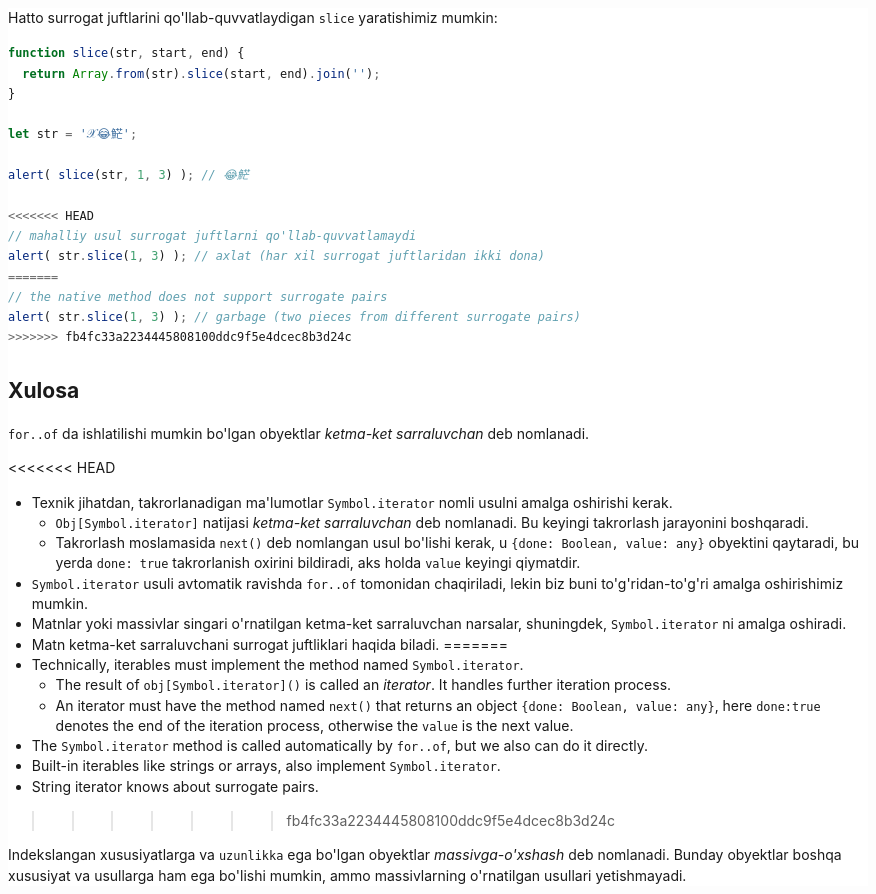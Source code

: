 Hatto surrogat juftlarini qo'llab-quvvatlaydigan `slice` yaratishimiz mumkin:

```js run
function slice(str, start, end) {
  return Array.from(str).slice(start, end).join('');
}

let str = '𝒳😂𩷶';

alert( slice(str, 1, 3) ); // 😂𩷶

<<<<<<< HEAD
// mahalliy usul surrogat juftlarni qo'llab-quvvatlamaydi
alert( str.slice(1, 3) ); // axlat (har xil surrogat juftlaridan ikki dona)
=======
// the native method does not support surrogate pairs
alert( str.slice(1, 3) ); // garbage (two pieces from different surrogate pairs)
>>>>>>> fb4fc33a2234445808100ddc9f5e4dcec8b3d24c
```


## Xulosa

`for..of` da ishlatilishi mumkin bo'lgan obyektlar *ketma-ket sarraluvchan* deb nomlanadi.

<<<<<<< HEAD
- Texnik jihatdan, takrorlanadigan ma'lumotlar `Symbol.iterator` nomli usulni amalga oshirishi kerak.
    - `Obj[Symbol.iterator]` natijasi *ketma-ket sarraluvchan* deb nomlanadi. Bu keyingi takrorlash jarayonini boshqaradi.
    - Takrorlash moslamasida `next()` deb nomlangan usul bo'lishi kerak, u `{done: Boolean, value: any}` obyektini qaytaradi, bu yerda `done: true` takrorlanish oxirini bildiradi, aks holda `value` keyingi qiymatdir.
- `Symbol.iterator` usuli avtomatik ravishda `for..of` tomonidan chaqiriladi, lekin biz buni to'g'ridan-to'g'ri amalga oshirishimiz mumkin.
- Matnlar yoki massivlar singari o'rnatilgan ketma-ket sarraluvchan narsalar, shuningdek, `Symbol.iterator` ni amalga oshiradi.
- Matn ketma-ket sarraluvchani surrogat juftliklari haqida biladi.
=======
- Technically, iterables must implement the method named `Symbol.iterator`.
    - The result of `obj[Symbol.iterator]()` is called an *iterator*. It handles further iteration process.
    - An iterator must have the method named `next()` that returns an object `{done: Boolean, value: any}`, here `done:true` denotes the end of the iteration process, otherwise the `value` is the next value.
- The `Symbol.iterator` method is called automatically by `for..of`, but we also can do it directly.
- Built-in iterables like strings or arrays, also implement `Symbol.iterator`.
- String iterator knows about surrogate pairs.
>>>>>>> fb4fc33a2234445808100ddc9f5e4dcec8b3d24c


Indekslangan xususiyatlarga va `uzunlikka` ega bo'lgan obyektlar *massivga-o'xshash* deb nomlanadi. Bunday obyektlar boshqa xususiyat va usullarga ham ega bo'lishi mumkin, ammo massivlarning o'rnatilgan usullari yetishmayadi.
